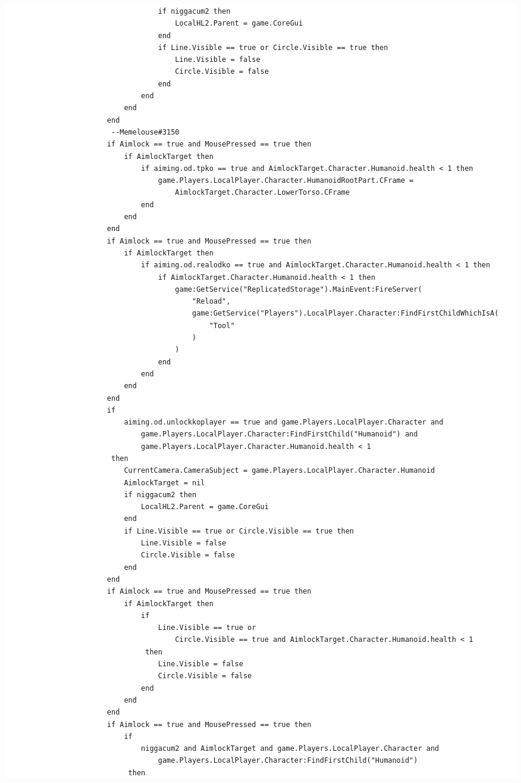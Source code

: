                                         if niggacum2 then
                                            LocalHL2.Parent = game.CoreGui
                                        end
                                        if Line.Visible == true or Circle.Visible == true then
                                            Line.Visible = false
                                            Circle.Visible = false
                                        end
                                    end
                                end
                            end
                             --Memelouse#3150
                            if Aimlock == true and MousePressed == true then
                                if AimlockTarget then
                                    if aiming.od.tpko == true and AimlockTarget.Character.Humanoid.health < 1 then
                                        game.Players.LocalPlayer.Character.HumanoidRootPart.CFrame =
                                            AimlockTarget.Character.LowerTorso.CFrame
                                    end
                                end
                            end
                            if Aimlock == true and MousePressed == true then
                                if AimlockTarget then
                                    if aiming.od.realodko == true and AimlockTarget.Character.Humanoid.health < 1 then
                                        if AimlockTarget.Character.Humanoid.health < 1 then
                                            game:GetService("ReplicatedStorage").MainEvent:FireServer(
                                                "Reload",
                                                game:GetService("Players").LocalPlayer.Character:FindFirstChildWhichIsA(
                                                    "Tool"
                                                )
                                            )
                                        end
                                    end
                                end
                            end
                            if
                                aiming.od.unlockkoplayer == true and game.Players.LocalPlayer.Character and
                                    game.Players.LocalPlayer.Character:FindFirstChild("Humanoid") and
                                    game.Players.LocalPlayer.Character.Humanoid.health < 1
                             then
                                CurrentCamera.CameraSubject = game.Players.LocalPlayer.Character.Humanoid
                                AimlockTarget = nil
                                if niggacum2 then
                                    LocalHL2.Parent = game.CoreGui
                                end
                                if Line.Visible == true or Circle.Visible == true then
                                    Line.Visible = false
                                    Circle.Visible = false
                                end
                            end
                            if Aimlock == true and MousePressed == true then
                                if AimlockTarget then
                                    if
                                        Line.Visible == true or
                                            Circle.Visible == true and AimlockTarget.Character.Humanoid.health < 1
                                     then
                                        Line.Visible = false
                                        Circle.Visible = false
                                    end
                                end
                            end
                            if Aimlock == true and MousePressed == true then
                                if
                                    niggacum2 and AimlockTarget and game.Players.LocalPlayer.Character and
                                        game.Players.LocalPlayer.Character:FindFirstChild("Humanoid")
                                 then